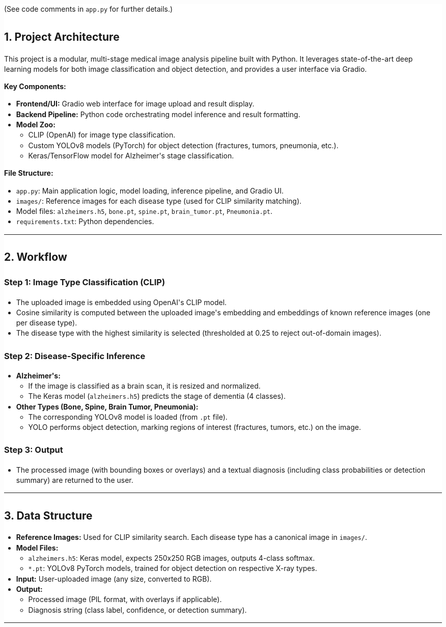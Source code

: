 (See code comments in `app.py` for further details.)

## 1. Project Architecture

This project is a modular, multi-stage medical image analysis pipeline built with Python. It leverages state-of-the-art deep learning models for both image classification and object detection, and provides a user interface via Gradio.

**Key Components:**
- **Frontend/UI:** Gradio web interface for image upload and result display.
- **Backend Pipeline:** Python code orchestrating model inference and result formatting.
- **Model Zoo:**
  - CLIP (OpenAI) for image type classification.
  - Custom YOLOv8 models (PyTorch) for object detection (fractures, tumors, pneumonia, etc.).
  - Keras/TensorFlow model for Alzheimer's stage classification.

**File Structure:**
- `app.py`: Main application logic, model loading, inference pipeline, and Gradio UI.
- `images/`: Reference images for each disease type (used for CLIP similarity matching).
- Model files: `alzheimers.h5`, `bone.pt`, `spine.pt`, `brain_tumor.pt`, `Pneumonia.pt`.
- `requirements.txt`: Python dependencies.

---

## 2. Workflow

### Step 1: Image Type Classification (CLIP)
- The uploaded image is embedded using OpenAI's CLIP model.
- Cosine similarity is computed between the uploaded image's embedding and embeddings of known reference images (one per disease type).
- The disease type with the highest similarity is selected (thresholded at 0.25 to reject out-of-domain images).

### Step 2: Disease-Specific Inference
- **Alzheimer's:**
  - If the image is classified as a brain scan, it is resized and normalized.
  - The Keras model (`alzheimers.h5`) predicts the stage of dementia (4 classes).
- **Other Types (Bone, Spine, Brain Tumor, Pneumonia):**
  - The corresponding YOLOv8 model is loaded (from `.pt` file).
  - YOLO performs object detection, marking regions of interest (fractures, tumors, etc.) on the image.

### Step 3: Output
- The processed image (with bounding boxes or overlays) and a textual diagnosis (including class probabilities or detection summary) are returned to the user.

---

## 3. Data Structure

- **Reference Images:** Used for CLIP similarity search. Each disease type has a canonical image in `images/`.
- **Model Files:**
  - `alzheimers.h5`: Keras model, expects 250x250 RGB images, outputs 4-class softmax.
  - `*.pt`: YOLOv8 PyTorch models, trained for object detection on respective X-ray types.
- **Input:** User-uploaded image (any size, converted to RGB).
- **Output:**
  - Processed image (PIL format, with overlays if applicable).
  - Diagnosis string (class label, confidence, or detection summary).

---